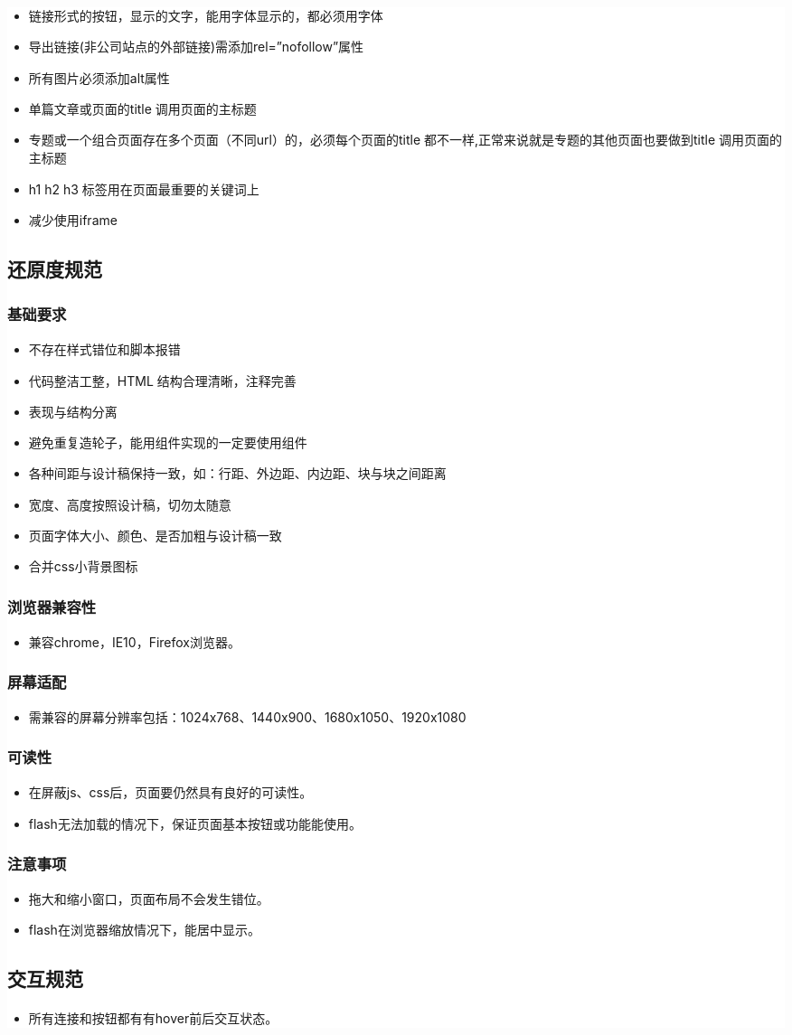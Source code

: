 -   链接形式的按钮，显示的文字，能用字体显示的，都必须用字体

-   导出链接(非公司站点的外部链接)需添加rel=”nofollow”属性

-   所有图片必须添加alt属性

-   单篇文章或页面的title 调用页面的主标题

-   专题或一个组合页面存在多个页面（不同url）的，必须每个页面的title
    都不一样,正常来说就是专题的其他页面也要做到title 调用页面的主标题

-   h1 h2 h3 标签用在页面最重要的关键词上

-   减少使用iframe

## **还原度规范**

### 基础要求

-   不存在样式错位和脚本报错

-   代码整洁工整，HTML 结构合理清晰，注释完善

-   表现与结构分离

-   避免重复造轮子，能用组件实现的一定要使用组件

-   各种间距与设计稿保持一致，如：行距、外边距、内边距、块与块之间距离

-   宽度、高度按照设计稿，切勿太随意

-   页面字体大小、颜色、是否加粗与设计稿一致

-   合并css小背景图标

### 浏览器兼容性

-   兼容chrome，IE10，Firefox浏览器。

### 屏幕适配

-   需兼容的屏幕分辨率包括：1024x768、1440x900、1680x1050、1920x1080

### 可读性

-   在屏蔽js、css后，页面要仍然具有良好的可读性。

-   flash无法加载的情况下，保证页面基本按钮或功能能使用。

### 注意事项

-   拖大和缩小窗口，页面布局不会发生错位。

-   flash在浏览器缩放情况下，能居中显示。

## **交互规范**

-   所有连接和按钮都有有hover前后交互状态。
